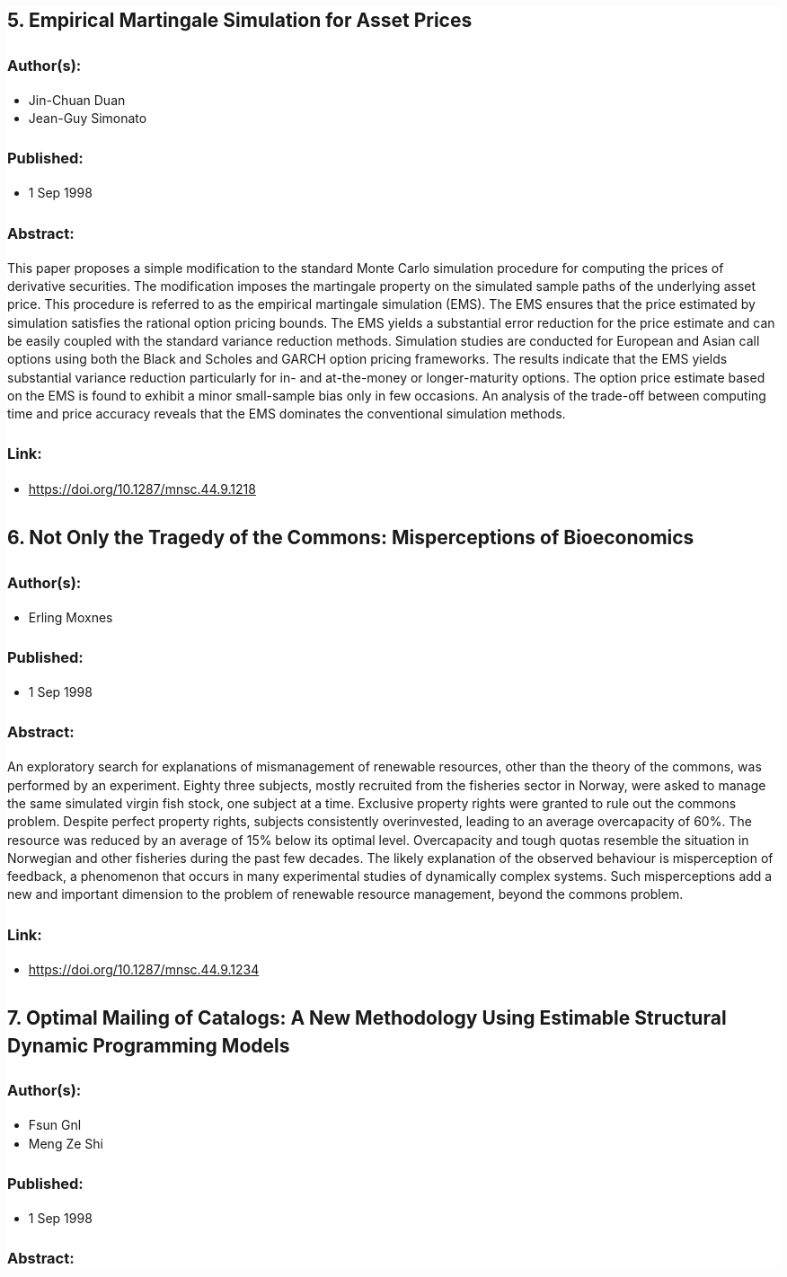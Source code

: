 ## 5. Empirical Martingale Simulation for Asset Prices
### Author(s):
- Jin-Chuan Duan
- Jean-Guy Simonato
### Published:
- 1 Sep 1998
### Abstract:
This paper proposes a simple modification to the standard Monte Carlo simulation procedure for computing the prices of derivative securities. The modification imposes the martingale property on the simulated sample paths of the underlying asset price. This procedure is referred to as the empirical martingale simulation (EMS). The EMS ensures that the price estimated by simulation satisfies the rational option pricing bounds. The EMS yields a substantial error reduction for the price estimate and can be easily coupled with the standard variance reduction methods. Simulation studies are conducted for European and Asian call options using both the Black and Scholes and GARCH option pricing frameworks. The results indicate that the EMS yields substantial variance reduction particularly for in- and at-the-money or longer-maturity options. The option price estimate based on the EMS is found to exhibit a minor small-sample bias only in few occasions. An analysis of the trade-off between computing time and price accuracy reveals that the EMS dominates the conventional simulation methods.
### Link:
- https://doi.org/10.1287/mnsc.44.9.1218

## 6. Not Only the Tragedy of the Commons: Misperceptions of Bioeconomics
### Author(s):
- Erling Moxnes
### Published:
- 1 Sep 1998
### Abstract:
An exploratory search for explanations of mismanagement of renewable resources, other than the theory of the commons, was performed by an experiment. Eighty three subjects, mostly recruited from the fisheries sector in Norway, were asked to manage the same simulated virgin fish stock, one subject at a time. Exclusive property rights were granted to rule out the commons problem. Despite perfect property rights, subjects consistently overinvested, leading to an average overcapacity of 60%. The resource was reduced by an average of 15% below its optimal level. Overcapacity and tough quotas resemble the situation in Norwegian and other fisheries during the past few decades. The likely explanation of the observed behaviour is misperception of feedback, a phenomenon that occurs in many experimental studies of dynamically complex systems. Such misperceptions add a new and important dimension to the problem of renewable resource management, beyond the commons problem.
### Link:
- https://doi.org/10.1287/mnsc.44.9.1234

## 7. Optimal Mailing of Catalogs: A New Methodology Using Estimable Structural Dynamic Programming Models
### Author(s):
- Fsun Gnl
- Meng Ze Shi
### Published:
- 1 Sep 1998
### Abstract: